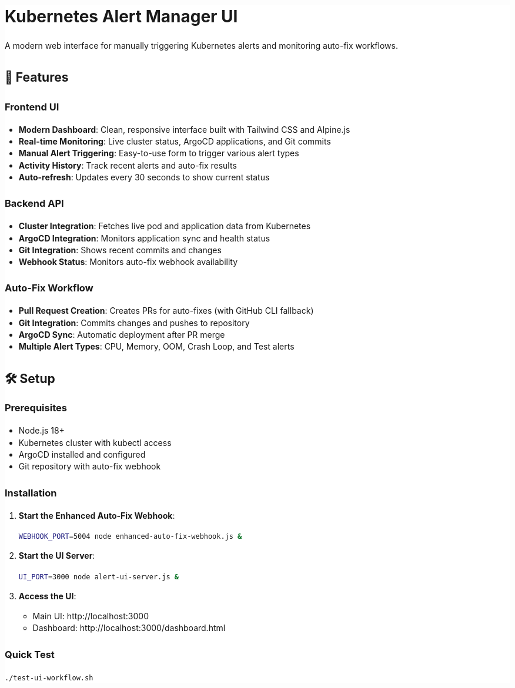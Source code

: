 # Kubernetes Alert Manager UI

A modern web interface for manually triggering Kubernetes alerts and monitoring auto-fix workflows.

## 🚀 Features

### Frontend UI
- **Modern Dashboard**: Clean, responsive interface built with Tailwind CSS and Alpine.js
- **Real-time Monitoring**: Live cluster status, ArgoCD applications, and Git commits
- **Manual Alert Triggering**: Easy-to-use form to trigger various alert types
- **Activity History**: Track recent alerts and auto-fix results
- **Auto-refresh**: Updates every 30 seconds to show current status

### Backend API
- **Cluster Integration**: Fetches live pod and application data from Kubernetes
- **ArgoCD Integration**: Monitors application sync and health status
- **Git Integration**: Shows recent commits and changes
- **Webhook Status**: Monitors auto-fix webhook availability

### Auto-Fix Workflow
- **Pull Request Creation**: Creates PRs for auto-fixes (with GitHub CLI fallback)
- **Git Integration**: Commits changes and pushes to repository
- **ArgoCD Sync**: Automatic deployment after PR merge
- **Multiple Alert Types**: CPU, Memory, OOM, Crash Loop, and Test alerts

## 🛠️ Setup

### Prerequisites
- Node.js 18+
- Kubernetes cluster with kubectl access
- ArgoCD installed and configured
- Git repository with auto-fix webhook

### Installation

1. **Start the Enhanced Auto-Fix Webhook**:
   ```bash
   WEBHOOK_PORT=5004 node enhanced-auto-fix-webhook.js &
   ```

2. **Start the UI Server**:
   ```bash
   UI_PORT=3000 node alert-ui-server.js &
   ```

3. **Access the UI**:
   - Main UI: http://localhost:3000
   - Dashboard: http://localhost:3000/dashboard.html

### Quick Test
```bash
./test-ui-workflow.sh
```
